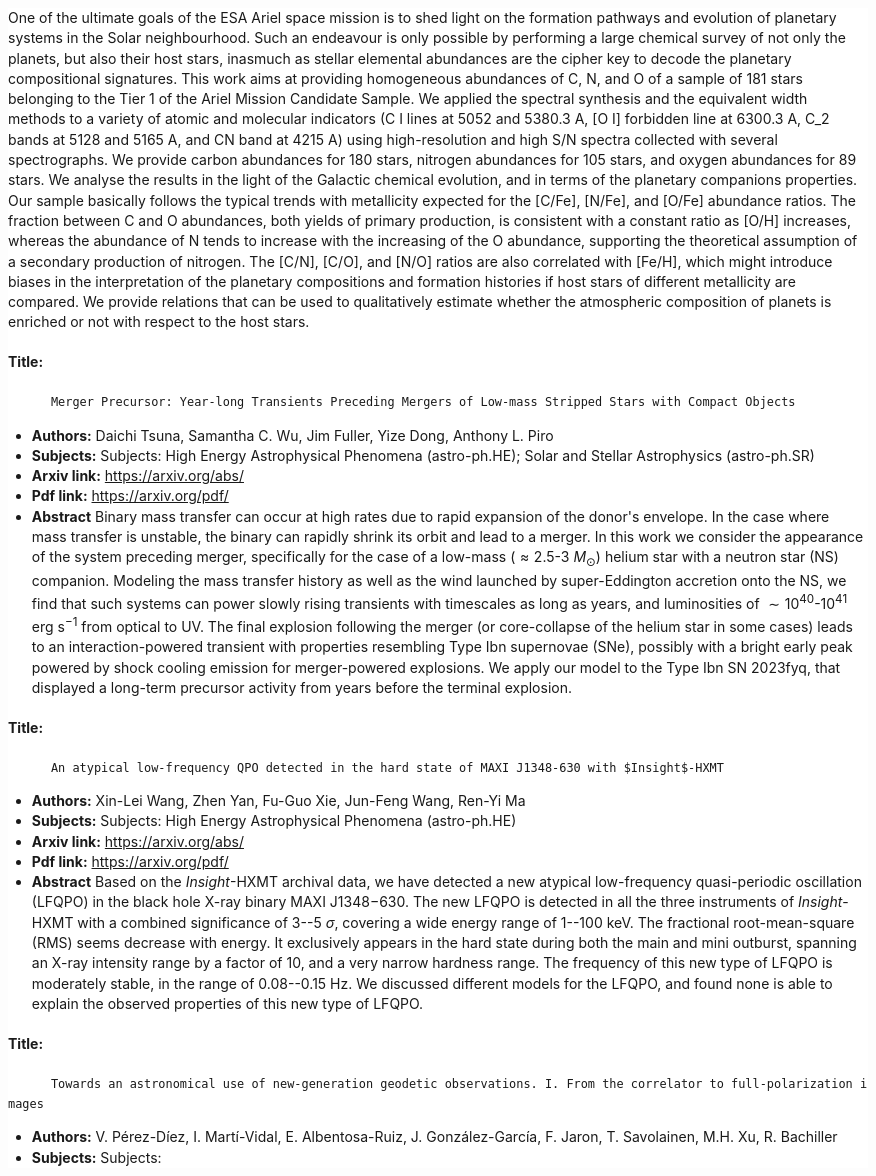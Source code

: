  One of the ultimate goals of the ESA Ariel space mission is to shed light on the formation pathways and evolution of planetary systems in the Solar neighbourhood. Such an endeavour is only possible by performing a large chemical survey of not only the planets, but also their host stars, inasmuch as stellar elemental abundances are the cipher key to decode the planetary compositional signatures. This work aims at providing homogeneous abundances of C, N, and O of a sample of 181 stars belonging to the Tier 1 of the Ariel Mission Candidate Sample. We applied the spectral synthesis and the equivalent width methods to a variety of atomic and molecular indicators (C I lines at 5052 and 5380.3 A, [O I] forbidden line at 6300.3 A, C_2 bands at 5128 and 5165 A, and CN band at 4215 A) using high-resolution and high S/N spectra collected with several spectrographs. We provide carbon abundances for 180 stars, nitrogen abundances for 105 stars, and oxygen abundances for 89 stars. We analyse the results in the light of the Galactic chemical evolution, and in terms of the planetary companions properties. Our sample basically follows the typical trends with metallicity expected for the [C/Fe], [N/Fe], and [O/Fe] abundance ratios. The fraction between C and O abundances, both yields of primary production, is consistent with a constant ratio as [O/H] increases, whereas the abundance of N tends to increase with the increasing of the O abundance, supporting the theoretical assumption of a secondary production of nitrogen. The [C/N], [C/O], and [N/O] ratios are also correlated with [Fe/H], which might introduce biases in the interpretation of the planetary compositions and formation histories if host stars of different metallicity are compared. We provide relations that can be used to qualitatively estimate whether the atmospheric composition of planets is enriched or not with respect to the host stars.
#### Title:
          Merger Precursor: Year-long Transients Preceding Mergers of Low-mass Stripped Stars with Compact Objects
 - **Authors:** Daichi Tsuna, Samantha C. Wu, Jim Fuller, Yize Dong, Anthony L. Piro
 - **Subjects:** Subjects:
High Energy Astrophysical Phenomena (astro-ph.HE); Solar and Stellar Astrophysics (astro-ph.SR)
 - **Arxiv link:** https://arxiv.org/abs/
 - **Pdf link:** https://arxiv.org/pdf/
 - **Abstract**
 Binary mass transfer can occur at high rates due to rapid expansion of the donor's envelope. In the case where mass transfer is unstable, the binary can rapidly shrink its orbit and lead to a merger. In this work we consider the appearance of the system preceding merger, specifically for the case of a low-mass ($\approx 2.5$-$3~M_\odot$) helium star with a neutron star (NS) companion. Modeling the mass transfer history as well as the wind launched by super-Eddington accretion onto the NS, we find that such systems can power slowly rising transients with timescales as long as years, and luminosities of $\sim 10^{40}$-$10^{41}$ erg s$^{-1}$ from optical to UV. The final explosion following the merger (or core-collapse of the helium star in some cases) leads to an interaction-powered transient with properties resembling Type Ibn supernovae (SNe), possibly with a bright early peak powered by shock cooling emission for merger-powered explosions. We apply our model to the Type Ibn SN 2023fyq, that displayed a long-term precursor activity from years before the terminal explosion.
#### Title:
          An atypical low-frequency QPO detected in the hard state of MAXI J1348-630 with $Insight$-HXMT
 - **Authors:** Xin-Lei Wang, Zhen Yan, Fu-Guo Xie, Jun-Feng Wang, Ren-Yi Ma
 - **Subjects:** Subjects:
High Energy Astrophysical Phenomena (astro-ph.HE)
 - **Arxiv link:** https://arxiv.org/abs/
 - **Pdf link:** https://arxiv.org/pdf/
 - **Abstract**
 Based on the $Insight$-HXMT archival data, we have detected a new atypical low-frequency quasi-periodic oscillation (LFQPO) in the black hole X-ray binary MAXI J1348$-$630. The new LFQPO is detected in all the three instruments of $Insight$-HXMT with a combined significance of 3--5 $\sigma$, covering a wide energy range of 1--100 keV. The fractional root-mean-square (RMS) seems decrease with energy. It exclusively appears in the hard state during both the main and mini outburst, spanning an X-ray intensity range by a factor of 10, and a very narrow hardness range. The frequency of this new type of LFQPO is moderately stable, in the range of 0.08--0.15 Hz. We discussed different models for the LFQPO, and found none is able to explain the observed properties of this new type of LFQPO.
#### Title:
          Towards an astronomical use of new-generation geodetic observations. I. From the correlator to full-polarization images
 - **Authors:** V. Pérez-Díez, I. Martí-Vidal, E. Albentosa-Ruiz, J. González-García, F. Jaron, T. Savolainen, M.H. Xu, R. Bachiller
 - **Subjects:** Subjects: